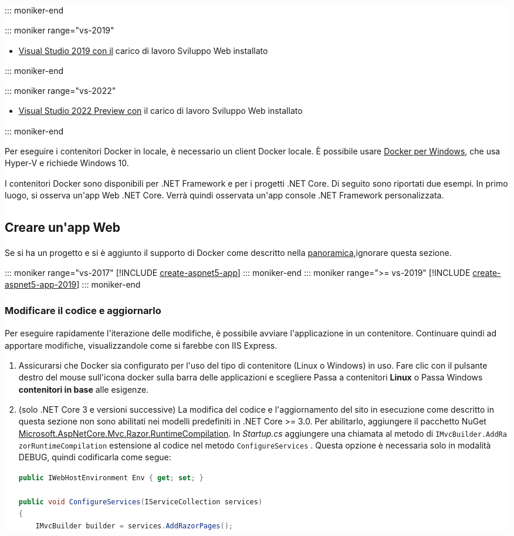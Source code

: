 ::: moniker-end

::: moniker range="vs-2019"

* [Visual Studio 2019 con il](https://visualstudio.microsoft.com/downloads) carico di lavoro Sviluppo Web installato

::: moniker-end

::: moniker range="vs-2022"

* [Visual Studio 2022 Preview con]() il carico di lavoro Sviluppo Web installato

::: moniker-end

Per eseguire i contenitori Docker in locale, è necessario un client Docker locale. È possibile usare [Docker per Windows](https://www.docker.com/get-docker), che usa Hyper-V e richiede Windows 10.

I contenitori Docker sono disponibili per .NET Framework e per i progetti .NET Core. Di seguito sono riportati due esempi. In primo luogo, si osserva un'app Web .NET Core. Verrà quindi osservata un'app console .NET Framework personalizzata.

## <a name="create-a-web-app"></a>Creare un'app Web

Se si ha un progetto e si è aggiunto il supporto di Docker come descritto nella [panoramica,](overview.md)ignorare questa sezione.

::: moniker range="vs-2017"
[!INCLUDE [create-aspnet5-app](../azure/includes/create-aspnet5-app.md)]
::: moniker-end
::: moniker range=">= vs-2019"
[!INCLUDE [create-aspnet5-app-2019](../azure/includes/vs-2019/create-aspnet5-app-2019.md)]
::: moniker-end

### <a name="edit-your-code-and-refresh"></a>Modificare il codice e aggiornarlo

Per eseguire rapidamente l'iterazione delle modifiche, è possibile avviare l'applicazione in un contenitore. Continuare quindi ad apportare modifiche, visualizzandole come si farebbe con IIS Express.

1. Assicurarsi che Docker sia configurato per l'uso del tipo di contenitore (Linux o Windows) in uso. Fare clic con il pulsante destro del mouse sull'icona docker sulla barra delle applicazioni e scegliere Passa a contenitori **Linux** o Passa Windows **contenitori in base** alle esigenze.

1. (solo .NET Core 3 e versioni successive) La modifica del codice e l'aggiornamento del sito in esecuzione come descritto in questa sezione non sono abilitati nei modelli predefiniti in .NET Core >= 3.0. Per abilitarlo, aggiungere il pacchetto NuGet [Microsoft.AspNetCore.Mvc.Razor.RuntimeCompilation](https://www.nuget.org/packages/Microsoft.AspNetCore.Mvc.Razor.RuntimeCompilation/). In *Startup.cs* aggiungere una chiamata al metodo di `IMvcBuilder.AddRazorRuntimeCompilation` estensione al codice nel metodo `ConfigureServices` . Questa opzione è necessaria solo in modalità DEBUG, quindi codificarla come segue:

    ```csharp
    public IWebHostEnvironment Env { get; set; }

    public void ConfigureServices(IServiceCollection services)
    {
        IMvcBuilder builder = services.AddRazorPages();
